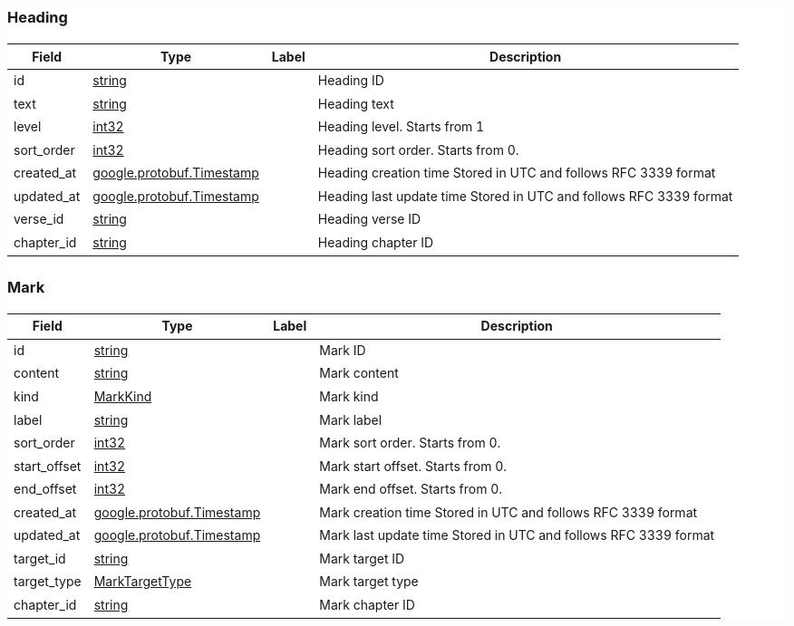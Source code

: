 

<a name="bible-v1-Heading"></a>

### Heading



| Field | Type | Label | Description |
| ----- | ---- | ----- | ----------- |
| id | [string](#string) |  | Heading ID |
| text | [string](#string) |  | Heading text |
| level | [int32](#int32) |  | Heading level. Starts from 1 |
| sort_order | [int32](#int32) |  | Heading sort order. Starts from 0. |
| created_at | [google.protobuf.Timestamp](#google-protobuf-Timestamp) |  | Heading creation time Stored in UTC and follows RFC 3339 format |
| updated_at | [google.protobuf.Timestamp](#google-protobuf-Timestamp) |  | Heading last update time Stored in UTC and follows RFC 3339 format |
| verse_id | [string](#string) |  | Heading verse ID |
| chapter_id | [string](#string) |  | Heading chapter ID |






<a name="bible-v1-Mark"></a>

### Mark



| Field | Type | Label | Description |
| ----- | ---- | ----- | ----------- |
| id | [string](#string) |  | Mark ID |
| content | [string](#string) |  | Mark content |
| kind | [MarkKind](#bible-v1-MarkKind) |  | Mark kind |
| label | [string](#string) |  | Mark label |
| sort_order | [int32](#int32) |  | Mark sort order. Starts from 0. |
| start_offset | [int32](#int32) |  | Mark start offset. Starts from 0. |
| end_offset | [int32](#int32) |  | Mark end offset. Starts from 0. |
| created_at | [google.protobuf.Timestamp](#google-protobuf-Timestamp) |  | Mark creation time Stored in UTC and follows RFC 3339 format |
| updated_at | [google.protobuf.Timestamp](#google-protobuf-Timestamp) |  | Mark last update time Stored in UTC and follows RFC 3339 format |
| target_id | [string](#string) |  | Mark target ID |
| target_type | [MarkTargetType](#bible-v1-MarkTargetType) |  | Mark target type |
| chapter_id | [string](#string) |  | Mark chapter ID |
